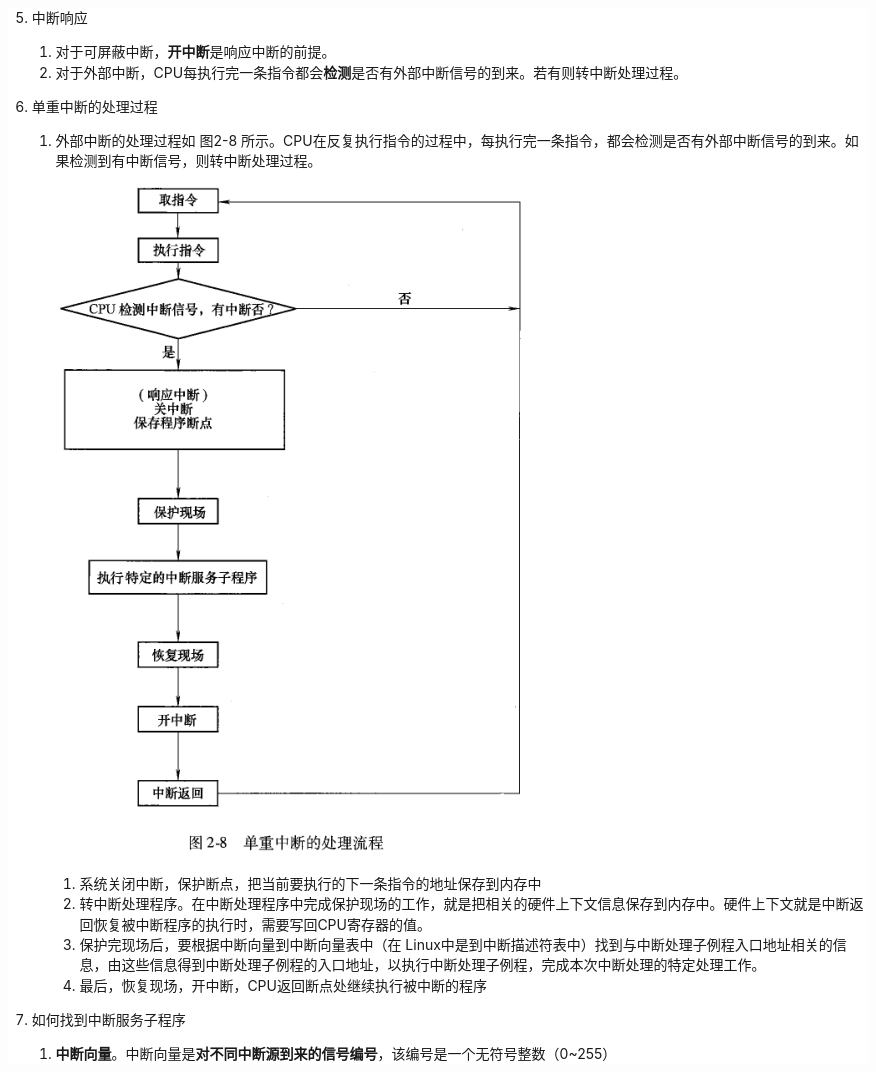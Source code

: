    5. 中断响应

      1. 对于可屏蔽中断，**开中断**是响应中断的前提。
      2. 对于外部中断，CPU每执行完一条指令都会**检测**是否有外部中断信号的到来。若有则转中断处理过程。

   6. 单重中断的处理过程

      1. 外部中断的处理过程如 图2-8 所示。CPU在反复执行指令的过程中，每执行完一条指令，都会检测是否有外部中断信号的到来。如果检测到有中断信号，则转中断处理过程。

         ![image-20201004211018154](../../../static/img/02323/image-20201004211018154.png)

         1. 系统关闭中断，保护断点，把当前要执行的下一条指令的地址保存到内存中
         2. 转中断处理程序。在中断处理程序中完成保护现场的工作，就是把相关的硬件上下文信息保存到内存中。硬件上下文就是中断返回恢复被中断程序的执行时，需要写回CPU寄存器的值。
         3. 保护完现场后，要根据中断向量到中断向量表中（在 Linux中是到中断描述符表中）找到与中断处理子例程入口地址相关的信息，由这些信息得到中断处理子例程的入口地址，以执行中断处理子例程，完成本次中断处理的特定处理工作。
         4. 最后，恢复现场，开中断，CPU返回断点处继续执行被中断的程序

   7. 如何找到中断服务子程序

      1. **中断向量**。中断向量是**对不同中断源到来的信号编号**，该编号是一个无符号整数（0~255）
